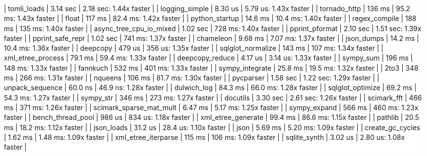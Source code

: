 | tomli_loads              | 3.14 sec                                               | 2.18 sec: 1.44x faster                                                 |
| logging_simple           | 8.30 us                                                | 5.79 us: 1.43x faster                                                  |
| tornado_http             | 136 ms                                                 | 95.2 ms: 1.43x faster                                                  |
| float                    | 117 ms                                                 | 82.4 ms: 1.42x faster                                                  |
| python_startup           | 14.6 ms                                                | 10.4 ms: 1.40x faster                                                  |
| regex_compile            | 188 ms                                                 | 135 ms: 1.40x faster                                                   |
| async_tree_cpu_io_mixed  | 1.02 sec                                               | 728 ms: 1.40x faster                                                   |
| pprint_pformat           | 2.10 sec                                               | 1.51 sec: 1.39x faster                                                 |
| pprint_safe_repr         | 1.02 sec                                               | 741 ms: 1.37x faster                                                   |
| chameleon                | 9.68 ms                                                | 7.07 ms: 1.37x faster                                                  |
| json_dumps               | 14.2 ms                                                | 10.4 ms: 1.36x faster                                                  |
| deepcopy                 | 479 us                                                 | 356 us: 1.35x faster                                                   |
| sqlglot_normalize        | 143 ms                                                 | 107 ms: 1.34x faster                                                   |
| xml_etree_process        | 79.1 ms                                                | 59.4 ms: 1.33x faster                                                  |
| deepcopy_reduce          | 4.17 us                                                | 3.14 us: 1.33x faster                                                  |
| sympy_sum                | 196 ms                                                 | 148 ms: 1.33x faster                                                   |
| fannkuch                 | 532 ms                                                 | 401 ms: 1.33x faster                                                   |
| sympy_integrate          | 25.8 ms                                                | 19.5 ms: 1.32x faster                                                  |
| 2to3                     | 348 ms                                                 | 266 ms: 1.31x faster                                                   |
| nqueens                  | 106 ms                                                 | 81.7 ms: 1.30x faster                                                  |
| pycparser                | 1.58 sec                                               | 1.22 sec: 1.29x faster                                                 |
| unpack_sequence          | 60.0 ns                                                | 46.9 ns: 1.28x faster                                                  |
| dulwich_log              | 84.3 ms                                                | 66.0 ms: 1.28x faster                                                  |
| sqlglot_optimize         | 69.2 ms                                                | 54.3 ms: 1.27x faster                                                  |
| sympy_str                | 346 ms                                                 | 273 ms: 1.27x faster                                                   |
| docutils                 | 3.30 sec                                               | 2.61 sec: 1.26x faster                                                 |
| scimark_fft              | 466 ms                                                 | 371 ms: 1.26x faster                                                   |
| scimark_sparse_mat_mult  | 6.47 ms                                                | 5.17 ms: 1.25x faster                                                  |
| sympy_expand             | 566 ms                                                 | 460 ms: 1.23x faster                                                   |
| bench_thread_pool        | 986 us                                                 | 834 us: 1.18x faster                                                   |
| xml_etree_generate       | 99.4 ms                                                | 86.6 ms: 1.15x faster                                                  |
| pathlib                  | 20.5 ms                                                | 18.2 ms: 1.12x faster                                                  |
| json_loads               | 31.2 us                                                | 28.4 us: 1.10x faster                                                  |
| json                     | 5.69 ms                                                | 5.20 ms: 1.09x faster                                                  |
| create_gc_cycles         | 1.62 ms                                                | 1.48 ms: 1.09x faster                                                  |
| xml_etree_iterparse      | 115 ms                                                 | 106 ms: 1.09x faster                                                   |
| sqlite_synth             | 3.02 us                                                | 2.80 us: 1.08x faster                                                  |